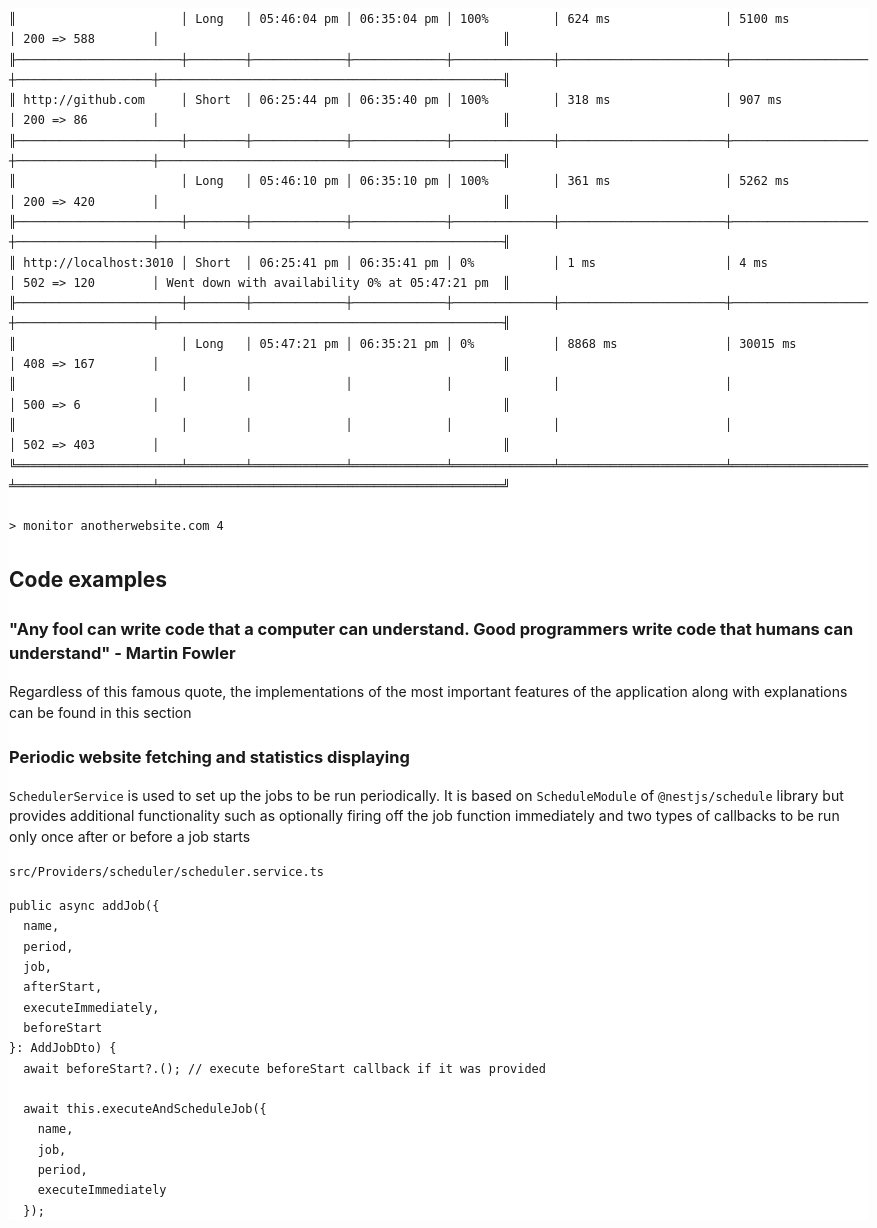 ```                                             
║                       │ Long   │ 05:46:04 pm │ 06:35:04 pm │ 100%         │ 624 ms                │ 5100 ms           │ 200 => 588        │                                                ║
╟───────────────────────┼────────┼─────────────┼─────────────┼──────────────┼───────────────────────┼───────────────────┼───────────────────┼────────────────────────────────────────────────╢
║ http://github.com     │ Short  │ 06:25:44 pm │ 06:35:40 pm │ 100%         │ 318 ms                │ 907 ms            │ 200 => 86         │                                                ║
╟───────────────────────┼────────┼─────────────┼─────────────┼──────────────┼───────────────────────┼───────────────────┼───────────────────┼────────────────────────────────────────────────╢
║                       │ Long   │ 05:46:10 pm │ 06:35:10 pm │ 100%         │ 361 ms                │ 5262 ms           │ 200 => 420        │                                                ║
╟───────────────────────┼────────┼─────────────┼─────────────┼──────────────┼───────────────────────┼───────────────────┼───────────────────┼────────────────────────────────────────────────╢
║ http://localhost:3010 │ Short  │ 06:25:41 pm │ 06:35:41 pm │ 0%           │ 1 ms                  │ 4 ms              │ 502 => 120        │ Went down with availability 0% at 05:47:21 pm  ║
╟───────────────────────┼────────┼─────────────┼─────────────┼──────────────┼───────────────────────┼───────────────────┼───────────────────┼────────────────────────────────────────────────╢
║                       │ Long   │ 05:47:21 pm │ 06:35:21 pm │ 0%           │ 8868 ms               │ 30015 ms          │ 408 => 167        │                                                ║
║                       │        │             │             │              │                       │                   │ 500 => 6          │                                                ║
║                       │        │             │             │              │                       │                   │ 502 => 403        │                                                ║
╚═══════════════════════╧════════╧═════════════╧═════════════╧══════════════╧═══════════════════════╧═══════════════════╧═══════════════════╧════════════════════════════════════════════════╝

> monitor anotherwebsite.com 4
```

## Code examples

### "Any fool can write code that a computer can understand. Good programmers write code that humans can understand" - Martin Fowler

Regardless of this famous quote, the implementations of the most important features of the application along with explanations can be found in this section

### Periodic website fetching and statistics displaying

`SchedulerService` is used to set up the jobs to be run periodically. It is based on `ScheduleModule` of `@nestjs/schedule` library but provides additional functionality such as optionally firing off the job function immediately and two types of callbacks to be run only once after or before a job starts

`src/Providers/scheduler/scheduler.service.ts`

```
public async addJob({
  name,
  period,
  job,
  afterStart,
  executeImmediately,
  beforeStart
}: AddJobDto) {
  await beforeStart?.(); // execute beforeStart callback if it was provided

  await this.executeAndScheduleJob({
    name,
    job,
    period,
    executeImmediately
  });

```